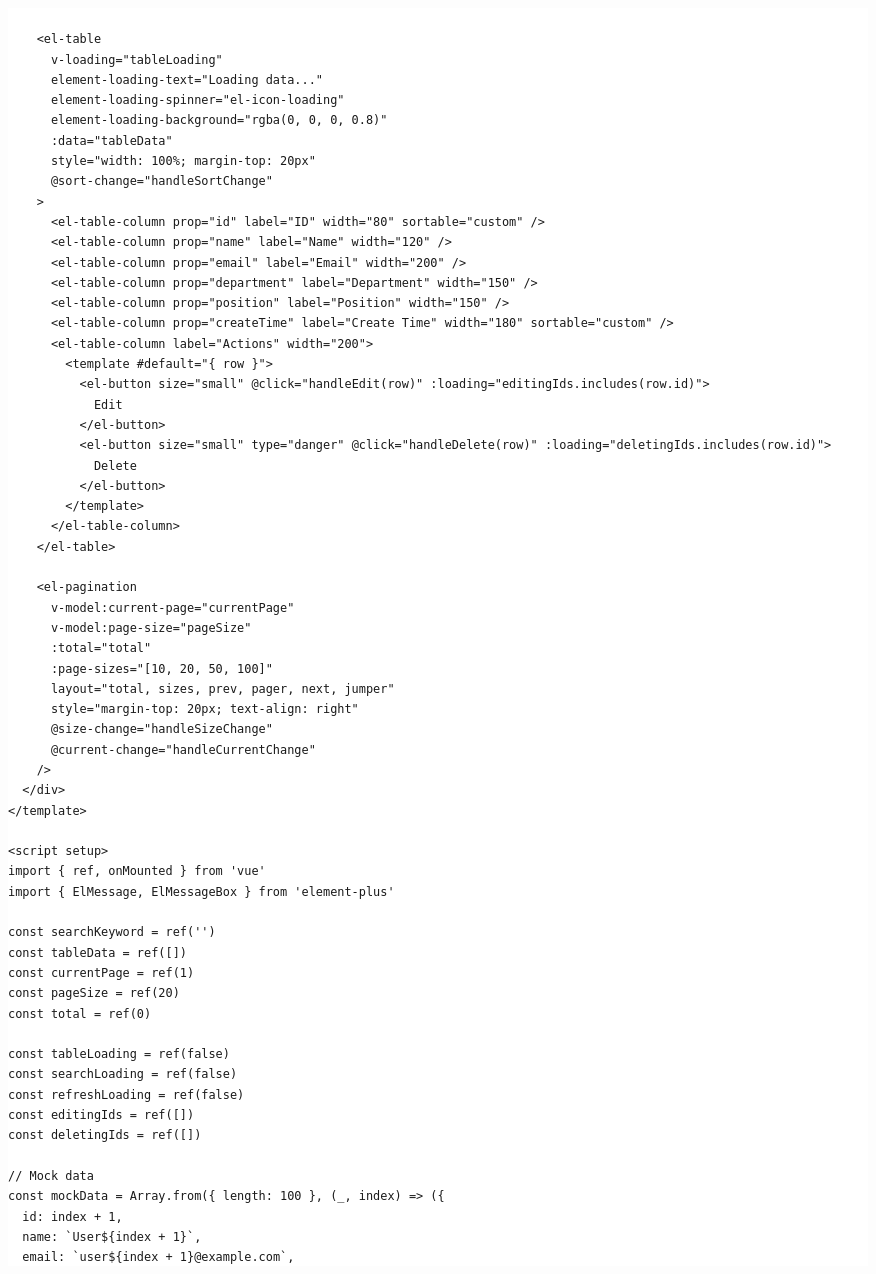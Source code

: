 ```vue

    <el-table
      v-loading="tableLoading"
      element-loading-text="Loading data..."
      element-loading-spinner="el-icon-loading"
      element-loading-background="rgba(0, 0, 0, 0.8)"
      :data="tableData"
      style="width: 100%; margin-top: 20px"
      @sort-change="handleSortChange"
    >
      <el-table-column prop="id" label="ID" width="80" sortable="custom" />
      <el-table-column prop="name" label="Name" width="120" />
      <el-table-column prop="email" label="Email" width="200" />
      <el-table-column prop="department" label="Department" width="150" />
      <el-table-column prop="position" label="Position" width="150" />
      <el-table-column prop="createTime" label="Create Time" width="180" sortable="custom" />
      <el-table-column label="Actions" width="200">
        <template #default="{ row }">
          <el-button size="small" @click="handleEdit(row)" :loading="editingIds.includes(row.id)">
            Edit
          </el-button>
          <el-button size="small" type="danger" @click="handleDelete(row)" :loading="deletingIds.includes(row.id)">
            Delete
          </el-button>
        </template>
      </el-table-column>
    </el-table>

    <el-pagination
      v-model:current-page="currentPage"
      v-model:page-size="pageSize"
      :total="total"
      :page-sizes="[10, 20, 50, 100]"
      layout="total, sizes, prev, pager, next, jumper"
      style="margin-top: 20px; text-align: right"
      @size-change="handleSizeChange"
      @current-change="handleCurrentChange"
    />
  </div>
</template>

<script setup>
import { ref, onMounted } from 'vue'
import { ElMessage, ElMessageBox } from 'element-plus'

const searchKeyword = ref('')
const tableData = ref([])
const currentPage = ref(1)
const pageSize = ref(20)
const total = ref(0)

const tableLoading = ref(false)
const searchLoading = ref(false)
const refreshLoading = ref(false)
const editingIds = ref([])
const deletingIds = ref([])

// Mock data
const mockData = Array.from({ length: 100 }, (_, index) => ({
  id: index + 1,
  name: `User${index + 1}`,
  email: `user${index + 1}@example.com`,
```